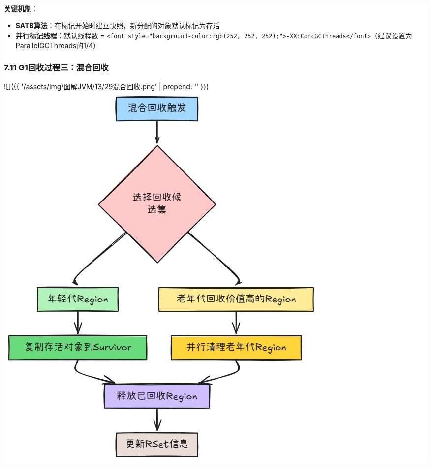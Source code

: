 **<font style="color:rgba(0, 0, 0, 0.9);background-color:rgb(252, 252, 252);">关键机制</font>**<font style="color:rgba(0, 0, 0, 0.9);background-color:rgb(252, 252, 252);">：</font>

+ **<font style="color:rgba(0, 0, 0, 0.9);background-color:rgb(252, 252, 252);">SATB算法</font>**<font style="color:rgba(0, 0, 0, 0.9);background-color:rgb(252, 252, 252);">：在标记开始时建立快照，新分配的对象默认标记为存活</font>
+ **<font style="color:rgba(0, 0, 0, 0.9);background-color:rgb(252, 252, 252);">并行标记线程</font>**<font style="color:rgba(0, 0, 0, 0.9);background-color:rgb(252, 252, 252);">：默认线程数 =</font><font style="color:rgba(0, 0, 0, 0.9);background-color:rgb(252, 252, 252);"> </font>`<font style="background-color:rgb(252, 252, 252);">-XX:ConcGCThreads</font>`<font style="color:rgba(0, 0, 0, 0.9);background-color:rgb(252, 252, 252);">（建议设置为ParallelGCThreads的1/4）</font>

### <font style="color:rgba(0, 0, 0, 0.9);background-color:rgb(252, 252, 252);">7.11 G1回收过程三：混合回收</font>
![]({{ '/assets/img/图解JVM/13/29混合回收.png' | prepend: '' }})
![](.\img\图解JVM\13\29混合回收.png)
